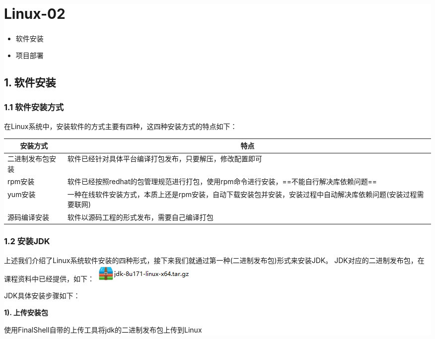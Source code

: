 #  Linux-02


- 软件安装

- 项目部署

## 1. 软件安装

### 1.1 软件安装方式

在Linux系统中，安装软件的方式主要有四种，这四种安装方式的特点如下：

| 安装方式         | 特点                                                         |
| ---------------- | ------------------------------------------------------------ |
| 二进制发布包安装 | 软件已经针对具体平台编译打包发布，只要解压，修改配置即可     |
| rpm安装          | 软件已经按照redhat的包管理规范进行打包，使用rpm命令进行安装，==不能自行解决库依赖问题== |
| yum安装          | 一种在线软件安装方式，本质上还是rpm安装，自动下载安装包并安装，安装过程中自动解决库依赖问题(安装过程需要联网) |
| 源码编译安装     | 软件以源码工程的形式发布，需要自己编译打包                   |



### 1.2 安装JDK

上述我们介绍了Linux系统软件安装的四种形式，接下来我们就通过第一种(二进制发布包)形式来安装JDK。 JDK对应的二进制发布包，在课程资料中已经提供，如下：![image-20210814174022881](assets/image-20210814174022881.png)



JDK具体安装步骤如下：

**1). 上传安装包**

使用FinalShell自带的上传工具将jdk的二进制发布包上传到Linux
